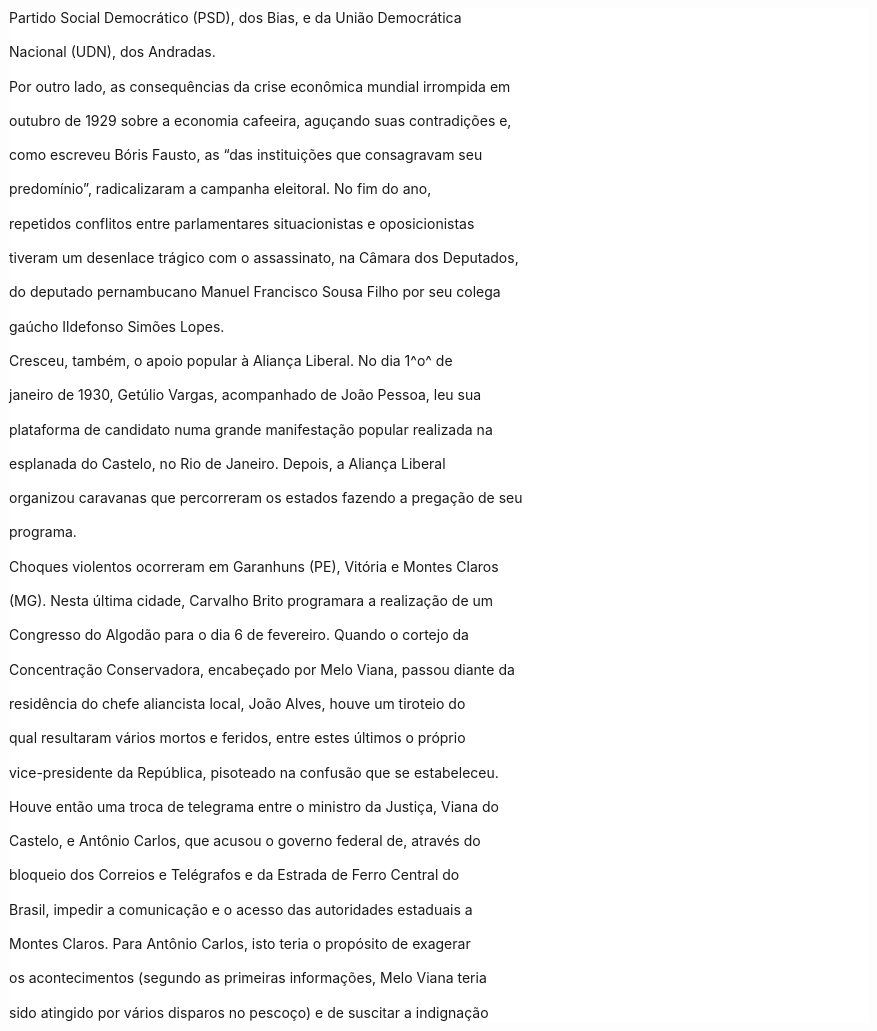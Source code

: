 Partido Social Democrático (PSD), dos Bias, e da União Democrática

Nacional (UDN), dos Andradas.



Por outro lado, as consequências da crise econômica mundial irrompida em

outubro de 1929 sobre a economia cafeeira, aguçando suas contradições e,

como escreveu Bóris Fausto, as “das instituições que consagravam seu

predomínio”, radicalizaram a campanha eleitoral. No fim do ano,

repetidos conflitos entre parlamentares situacionistas e oposicionistas

tiveram um desenlace trágico com o assassinato, na Câmara dos Deputados,

do deputado pernambucano Manuel Francisco Sousa Filho por seu colega

gaúcho Ildefonso Simões Lopes.



Cresceu, também, o apoio popular à Aliança Liberal. No dia 1^o^ de

janeiro de 1930, Getúlio Vargas, acompanhado de João Pessoa, leu sua

plataforma de candidato numa grande manifestação popular realizada na

esplanada do Castelo, no Rio de Janeiro. Depois, a Aliança Liberal

organizou caravanas que percorreram os estados fazendo a pregação de seu

programa.



Choques violentos ocorreram em Garanhuns (PE), Vitória e Montes Claros

(MG). Nesta última cidade, Carvalho Brito programara a realização de um

Congresso do Algodão para o dia 6 de fevereiro. Quando o cortejo da

Concentração Conservadora, encabeçado por Melo Viana, passou diante da

residência do chefe aliancista local, João Alves, houve um tiroteio do

qual resultaram vários mortos e feridos, entre estes últimos o próprio

vice-presidente da República, pisoteado na confusão que se estabeleceu.



Houve então uma troca de telegrama entre o ministro da Justiça, Viana do

Castelo, e Antônio Carlos, que acusou o governo federal de, através do

bloqueio dos Correios e Telégrafos e da Estrada de Ferro Central do

Brasil, impedir a comunicação e o acesso das autoridades estaduais a

Montes Claros. Para Antônio Carlos, isto teria o propósito de exagerar

os acontecimentos (segundo as primeiras informações, Melo Viana teria

sido atingido por vários disparos no pescoço) e de suscitar a indignação
